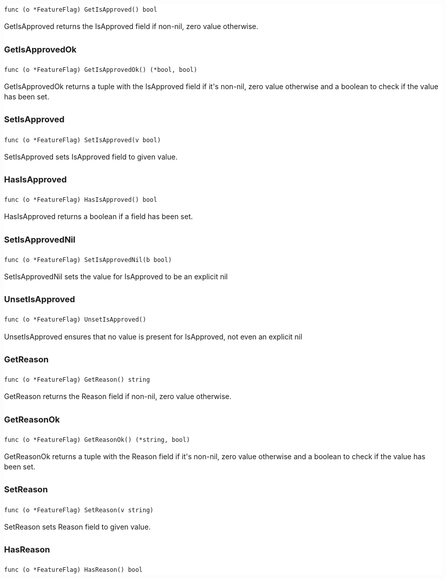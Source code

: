 `func (o *FeatureFlag) GetIsApproved() bool`

GetIsApproved returns the IsApproved field if non-nil, zero value otherwise.

### GetIsApprovedOk

`func (o *FeatureFlag) GetIsApprovedOk() (*bool, bool)`

GetIsApprovedOk returns a tuple with the IsApproved field if it's non-nil, zero value otherwise
and a boolean to check if the value has been set.

### SetIsApproved

`func (o *FeatureFlag) SetIsApproved(v bool)`

SetIsApproved sets IsApproved field to given value.

### HasIsApproved

`func (o *FeatureFlag) HasIsApproved() bool`

HasIsApproved returns a boolean if a field has been set.

### SetIsApprovedNil

`func (o *FeatureFlag) SetIsApprovedNil(b bool)`

 SetIsApprovedNil sets the value for IsApproved to be an explicit nil

### UnsetIsApproved
`func (o *FeatureFlag) UnsetIsApproved()`

UnsetIsApproved ensures that no value is present for IsApproved, not even an explicit nil
### GetReason

`func (o *FeatureFlag) GetReason() string`

GetReason returns the Reason field if non-nil, zero value otherwise.

### GetReasonOk

`func (o *FeatureFlag) GetReasonOk() (*string, bool)`

GetReasonOk returns a tuple with the Reason field if it's non-nil, zero value otherwise
and a boolean to check if the value has been set.

### SetReason

`func (o *FeatureFlag) SetReason(v string)`

SetReason sets Reason field to given value.

### HasReason

`func (o *FeatureFlag) HasReason() bool`
